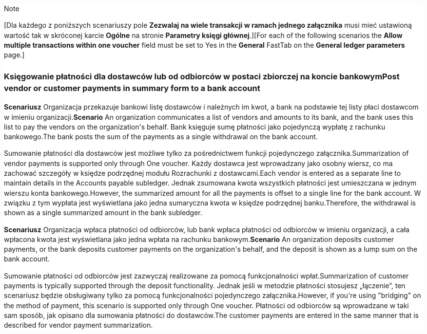 > [!Note]
> <span data-ttu-id="11f66-156">[Dla każdego z poniższych scenariuszy pole **Zezwalaj na wiele transakcji w ramach jednego załącznika** musi mieć ustawioną wartość tak w skróconej karcie **Ogólne** na stronie **Parametry księgi głównej**.]</span><span class="sxs-lookup"><span data-stu-id="11f66-156">[For each of the following scenarios the **Allow multiple transactions within one voucher** field must be set to Yes in the **General** FastTab on the **General ledger parameters** page.]</span></span>

### <a name="post-vendor-or-customer-payments-in-summary-form-to-a-bank-account"></a><span data-ttu-id="11f66-157">Księgowanie płatności dla dostawców lub od odbiorców w postaci zbiorczej na koncie bankowym</span><span class="sxs-lookup"><span data-stu-id="11f66-157">Post vendor or customer payments in summary form to a bank account</span></span>

<span data-ttu-id="11f66-158">**Scenariusz** Organizacja przekazuje bankowi listę dostawców i należnych im kwot, a bank na podstawie tej listy płaci dostawcom w imieniu organizacji.</span><span class="sxs-lookup"><span data-stu-id="11f66-158">**Scenario** An organization communicates a list of vendors and amounts to its bank, and the bank uses this list to pay the vendors on the organization's behalf.</span></span> <span data-ttu-id="11f66-159">Bank księguje sumę płatności jako pojedynczą wypłatę z rachunku bankowego.</span><span class="sxs-lookup"><span data-stu-id="11f66-159">The bank posts the sum of the payments as a single withdrawal on the bank account.</span></span>

<span data-ttu-id="11f66-160">Sumowanie płatności dla dostawców jest możliwe tylko za pośrednictwem funkcji pojedynczego załącznika.</span><span class="sxs-lookup"><span data-stu-id="11f66-160">Summarization of vendor payments is supported only through One voucher.</span></span> <span data-ttu-id="11f66-161">Każdy dostawca jest wprowadzany jako osobny wiersz, co ma zachować szczegóły w księdze podrzędnej modułu Rozrachunki z dostawcami.</span><span class="sxs-lookup"><span data-stu-id="11f66-161">Each vendor is entered as a separate line to maintain details in the Accounts payable subledger.</span></span> <span data-ttu-id="11f66-162">Jednak zsumowana kwota wszystkich płatności jest umieszczana w jednym wierszu konta bankowego.</span><span class="sxs-lookup"><span data-stu-id="11f66-162">However, the summarized amount for all the payments is offset to a single line for the bank account.</span></span> <span data-ttu-id="11f66-163">W związku z tym wypłata jest wyświetlana jako jedna sumaryczna kwota w księdze podrzędnej banku.</span><span class="sxs-lookup"><span data-stu-id="11f66-163">Therefore, the withdrawal is shown as a single summarized amount in the bank subledger.</span></span>

<span data-ttu-id="11f66-164">**Scenariusz** Organizacja wpłaca płatności od odbiorców, lub bank wpłaca płatności od odbiorców w imieniu organizacji, a cała wpłacona kwota jest wyświetlana jako jedna wpłata na rachunku bankowym.</span><span class="sxs-lookup"><span data-stu-id="11f66-164">**Scenario** An organization deposits customer payments, or the bank deposits customer payments on the organization's behalf, and the deposit is shown as a lump sum on the bank account.</span></span>

<span data-ttu-id="11f66-165">Sumowanie płatności od odbiorców jest zazwyczaj realizowane za pomocą funkcjonalności wpłat.</span><span class="sxs-lookup"><span data-stu-id="11f66-165">Summarization of customer payments is typically supported through the deposit functionality.</span></span> <span data-ttu-id="11f66-166">Jednak jeśli w metodzie płatności stosujesz „łączenie”, ten scenariusz będzie obsługiwany tylko za pomocą funkcjonalności pojedynczego załącznika.</span><span class="sxs-lookup"><span data-stu-id="11f66-166">However, if you're using "bridging" on the method of payment, this scenario is supported only through One voucher.</span></span> <span data-ttu-id="11f66-167">Płatności od odbiorców są wprowadzane w taki sam sposób, jak opisano dla sumowania płatności do dostawców.</span><span class="sxs-lookup"><span data-stu-id="11f66-167">The customer payments are entered in the same manner that is described for vendor payment summarization.</span></span>
